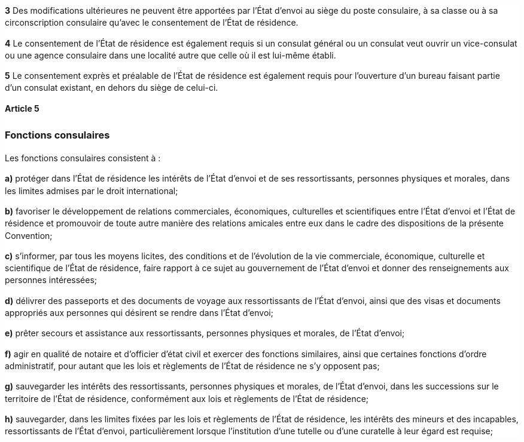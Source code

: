 

**3** Des modifications ultérieures ne peuvent être apportées par l’État d’envoi au siège du poste consulaire, à sa classe ou à sa circonscription consulaire qu’avec le consentement de l’État de résidence.



**4** Le consentement de l’État de résidence est également requis si un consulat général ou un consulat veut ouvrir un vice-consulat ou une agence consulaire dans une localité autre que celle où il est lui-même établi.



**5** Le consentement exprès et préalable de l’État de résidence est également requis pour l’ouverture d’un bureau faisant partie d’un consulat existant, en dehors du siège de celui-ci.



**Article 5** 
### Fonctions consulaires


Les fonctions consulaires consistent à :

**a)** protéger dans l’État de résidence les intérêts de l’État d’envoi et de ses ressortissants, personnes physiques et morales, dans les limites admises par le droit international;



**b)** favoriser le développement de relations commerciales, économiques, culturelles et scientifiques entre l’État d’envoi et l’État de résidence et promouvoir de toute autre manière des relations amicales entre eux dans le cadre des dispositions de la présente Convention;



**c)** s’informer, par tous les moyens licites, des conditions et de l’évolution de la vie commerciale, économique, culturelle et scientifique de l’État de résidence, faire rapport à ce sujet au gouvernement de l’État d’envoi et donner des renseignements aux personnes intéressées;



**d)** délivrer des passeports et des documents de voyage aux ressortissants de l’État d’envoi, ainsi que des visas et documents appropriés aux personnes qui désirent se rendre dans l’État d’envoi;



**e)** prêter secours et assistance aux ressortissants, personnes physiques et morales, de l’État d’envoi;



**f)** agir en qualité de notaire et d’officier d’état civil et exercer des fonctions similaires, ainsi que certaines fonctions d’ordre administratif, pour autant que les lois et règlements de l’État de résidence ne s’y opposent pas;



**g)** sauvegarder les intérêts des ressortissants, personnes physiques et morales, de l’État d’envoi, dans les successions sur le territoire de l’État de résidence, conformément aux lois et règlements de l’État de résidence;



**h)** sauvegarder, dans les limites fixées par les lois et règlements de l’État de résidence, les intérêts des mineurs et des incapables, ressortissants de l’État d’envoi, particulièrement lorsque l’institution d’une tutelle ou d’une curatelle à leur égard est requise;
